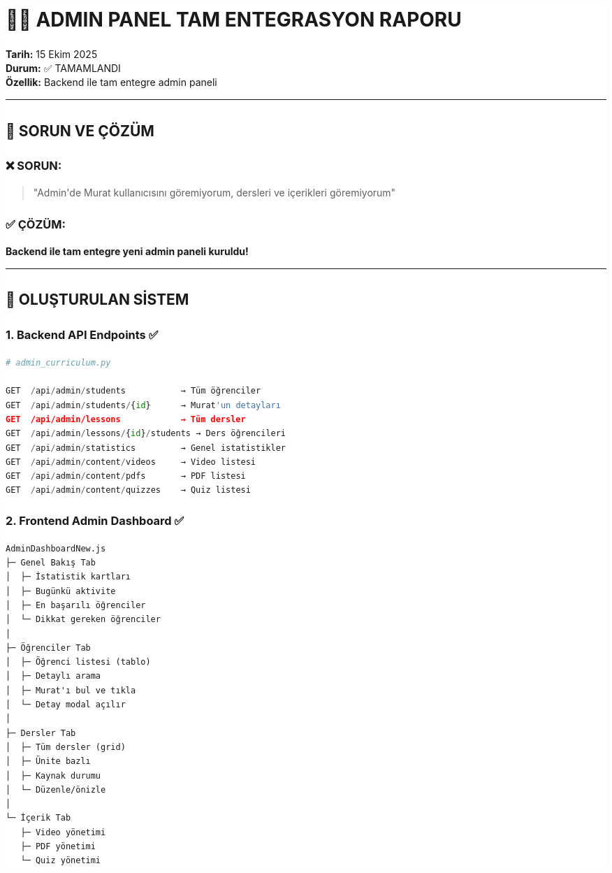 # 👨‍💼 ADMIN PANEL TAM ENTEGRASYON RAPORU

**Tarih:** 15 Ekim 2025  
**Durum:** ✅ TAMAMLANDI  
**Özellik:** Backend ile tam entegre admin paneli

---

## 🎯 SORUN VE ÇÖZÜM

### ❌ SORUN:
> "Admin'de Murat kullanıcısını göremiyorum, dersleri ve içerikleri göremiyorum"

### ✅ ÇÖZÜM:
**Backend ile tam entegre yeni admin paneli kuruldu!**

---

## 🚀 OLUŞTURULAN SİSTEM

### 1. Backend API Endpoints ✅

```python
# admin_curriculum.py

GET  /api/admin/students           → Tüm öğrenciler
GET  /api/admin/students/{id}      → Murat'un detayları
GET  /api/admin/lessons            → Tüm dersler  
GET  /api/admin/lessons/{id}/students → Ders öğrencileri
GET  /api/admin/statistics         → Genel istatistikler
GET  /api/admin/content/videos     → Video listesi
GET  /api/admin/content/pdfs       → PDF listesi
GET  /api/admin/content/quizzes    → Quiz listesi
```

### 2. Frontend Admin Dashboard ✅

```
AdminDashboardNew.js
├─ Genel Bakış Tab
│  ├─ İstatistik kartları
│  ├─ Bugünkü aktivite
│  ├─ En başarılı öğrenciler
│  └─ Dikkat gereken öğrenciler
│
├─ Öğrenciler Tab
│  ├─ Öğrenci listesi (tablo)
│  ├─ Detaylı arama
│  ├─ Murat'ı bul ve tıkla
│  └─ Detay modal açılır
│
├─ Dersler Tab
│  ├─ Tüm dersler (grid)
│  ├─ Ünite bazlı
│  ├─ Kaynak durumu
│  └─ Düzenle/önizle
│
└─ İçerik Tab
   ├─ Video yönetimi
   ├─ PDF yönetimi
   └─ Quiz yönetimi
```
